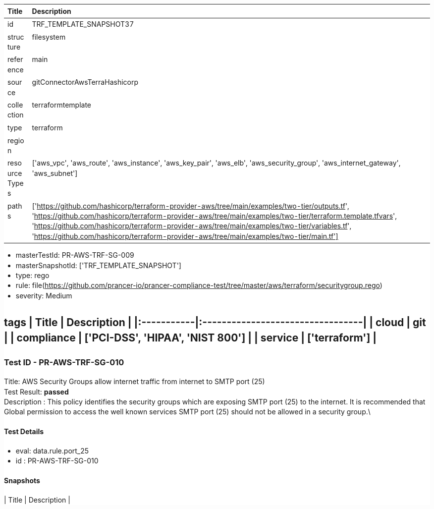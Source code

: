 | Title         | Description                                                                                                                                                                                                                                                                                                                                                                                            |
|:--------------|:-------------------------------------------------------------------------------------------------------------------------------------------------------------------------------------------------------------------------------------------------------------------------------------------------------------------------------------------------------------------------------------------------------|
| id            | TRF_TEMPLATE_SNAPSHOT37                                                                                                                                                                                                                                                                                                                                                                                |
| structure     | filesystem                                                                                                                                                                                                                                                                                                                                                                                             |
| reference     | main                                                                                                                                                                                                                                                                                                                                                                                                   |
| source        | gitConnectorAwsTerraHashicorp                                                                                                                                                                                                                                                                                                                                                                          |
| collection    | terraformtemplate                                                                                                                                                                                                                                                                                                                                                                                      |
| type          | terraform                                                                                                                                                                                                                                                                                                                                                                                              |
| region        |                                                                                                                                                                                                                                                                                                                                                                                                        |
| resourceTypes | ['aws_vpc', 'aws_route', 'aws_instance', 'aws_key_pair', 'aws_elb', 'aws_security_group', 'aws_internet_gateway', 'aws_subnet']                                                                                                                                                                                                                                                                        |
| paths         | ['https://github.com/hashicorp/terraform-provider-aws/tree/main/examples/two-tier/outputs.tf', 'https://github.com/hashicorp/terraform-provider-aws/tree/main/examples/two-tier/terraform.template.tfvars', 'https://github.com/hashicorp/terraform-provider-aws/tree/main/examples/two-tier/variables.tf', 'https://github.com/hashicorp/terraform-provider-aws/tree/main/examples/two-tier/main.tf'] |

- masterTestId: PR-AWS-TRF-SG-009
- masterSnapshotId: ['TRF_TEMPLATE_SNAPSHOT']
- type: rego
- rule: file(https://github.com/prancer-io/prancer-compliance-test/tree/master/aws/terraform/securitygroup.rego)
- severity: Medium

tags
| Title      | Description                      |
|:-----------|:---------------------------------|
| cloud      | git                              |
| compliance | ['PCI-DSS', 'HIPAA', 'NIST 800'] |
| service    | ['terraform']                    |
----------------------------------------------------------------


### Test ID - PR-AWS-TRF-SG-010
Title: AWS Security Groups allow internet traffic from internet to SMTP port (25)\
Test Result: **passed**\
Description : This policy identifies the security groups which are exposing SMTP port (25) to the internet. It is recommended that Global permission to access the well known services SMTP port (25) should not be allowed in a security group.\

#### Test Details
- eval: data.rule.port_25
- id : PR-AWS-TRF-SG-010

#### Snapshots
| Title         | Description                                                                                                                                                                                                                                                                                                                                                                        |